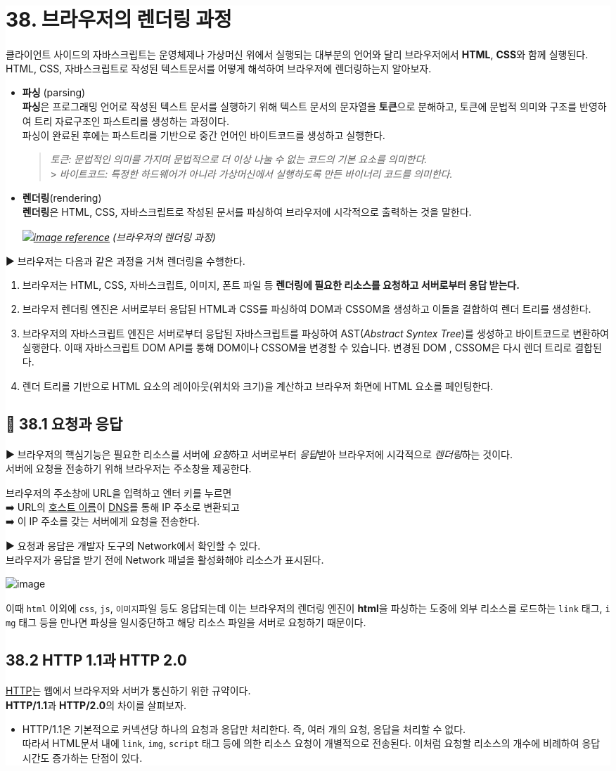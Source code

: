 # 38. 브라우저의 렌더링 과정

클라이언트 사이드의 자바스크립트는 운영체제나 가상머신 위에서 실행되는 대부분의 언어와 달리 브라우저에서 **HTML**, **CSS**와 함께 실행된다. <br>
HTML, CSS, 자바스크립트로 작성된 텍스트문서를 어떻게 해석하여 브라우저에 렌더링하는지 알아보자.

-   **파싱** (parsing) <br>
    **파싱**은 프로그래밍 언어로 작성된 텍스트 문서를 실행하기 위해 텍스트 문서의 문자열을 **토큰**으로 분해하고, 토큰에 문법적 의미와 구조를 반영하여 트리 자료구조인 파스트리를 생성하는 과정이다. <br>
    파싱이 완료된 후에는 파스트리를 기반으로 중간 언어인 바이트코드를 생성하고 실행한다.

    > _토큰: 문법적인 의미를 가지며 문법적으로 더 이상 나눌 수 없는 코드의 기본 요소를 의미한다._<br> > _바이트코드: 특정한 하드웨어가 아니라 가상머신에서 실행하도록 만든 바이너리 코드를 의미한다._

-   **렌더링**(rendering) <br>
    **렌더링**은 HTML, CSS, 자바스크립트로 작성된 문서를 파싱하여 브라우저에 시각적으로 출력하는 것을 말한다.

    <img src="https://user-images.githubusercontent.com/87116017/222956295-4f45c888-47b1-49f7-b2e9-d7e1f126ce27.png" width="800px" />_[image reference](https://velog.io/@vlrtpfdkxm/브라우저의-렌더링-과정) (브라우저의 렌더링 과정)_

▶️ 브라우저는 다음과 같은 과정을 거쳐 렌더링을 수행한다.<br>

1. 브라우저는 HTML, CSS, 자바스크립트, 이미지, 폰트 파일 등 **렌더링에 필요한 리소스를 요청하고 서버로부터 응답 받는다.**

2. 브라우저 렌더링 엔진은 서버로부터 응답된 HTML과 CSS를 파싱하여 DOM과 CSSOM을 생성하고 이들을 결합하여 렌더 트리를 생성한다.

3. 브라우저의 자바스크립트 엔진은 서버로부터 응답된 자바스크립트를 파싱하여 AST(_Abstract Syntex Tree_)를 생성하고 바이트코드로 변환하여 실행한다. 이때 자바스크립트 DOM API를 통해 DOM이나 CSSOM을 변경할 수 있습니다. 변경된 DOM , CSSOM은 다시 렌더 트리로 결합된다.

4. 렌더 트리를 기반으로 HTML 요소의 레이아웃(위치와 크기)을 계산하고 브라우저 화면에 HTML 요소를 페인팅한다.

## 📌 38.1 요청과 응답

▶️ 브라우저의 핵심기능은 필요한 리소스를 서버에 *요청*하고 서버로부터 *응답*받아 브라우저에 시각적으로 *렌더링*하는 것이다. <br>
서버에 요청을 전송하기 위해 브라우저는 주소창을 제공한다. <br>

브라우저의 주소창에 URL을 입력하고 엔터 키를 누르면 <br>
➡️ URL의 [호스트 이름](https://ko.wikipedia.org/wiki/%ED%98%B8%EC%8A%A4%ED%8A%B8%EB%AA%85)이 [DNS](https://ko.wikipedia.org/wiki/%EB%8F%84%EB%A9%94%EC%9D%B8_%EB%84%A4%EC%9E%84_%EC%8B%9C%EC%8A%A4%ED%85%9C)를 통해 IP 주소로 변환되고 <br>
➡️ 이 IP 주소를 갖는 서버에게 요청을 전송한다.<br>

▶️ 요청과 응답은 개발자 도구의 Network에서 확인할 수 있다. <br>
브라우저가 응답을 받기 전에 Network 패널을 활성화해야 리소스가 표시된다.

<img width="900" alt="image" src="https://user-images.githubusercontent.com/87116017/222957770-80d22587-6ba6-4999-af54-7ff61d1386ed.png">

이때 `html` 이외에 `css`, `js`, `이미지`파일 등도 응답되는데 이는 브라우저의 렌더링 엔진이 **html**을 파싱하는 도중에 외부 리소스를 로드하는 `link` 태그, `img` 태그 등을 만나면 파싱을 일시중단하고 해당 리소스 파일을 서버로 요청하기 때문이다.

## 38.2 HTTP 1.1과 HTTP 2.0

[HTTP](https://ko.wikipedia.org/wiki/HTTP)는 웹에서 브라우저와 서버가 통신하기 위한 규약이다. <br>
**HTTP/1.1**과 **HTTP/2.0**의 차이를 살펴보자.

-   HTTP/1.1은 기본적으로 커넥션당 하나의 요청과 응답만 처리한다. 즉, 여러 개의 요청, 응답을 처리할 수 없다.<br>
    따라서 HTML문서 내에 `link`, `img`, `script` 태그 등에 의한 리소스 요청이 개별적으로 전송된다. 이처럼 요청할 리소스의 개수에 비례하여 응답 시간도 증가하는 단점이 있다.
